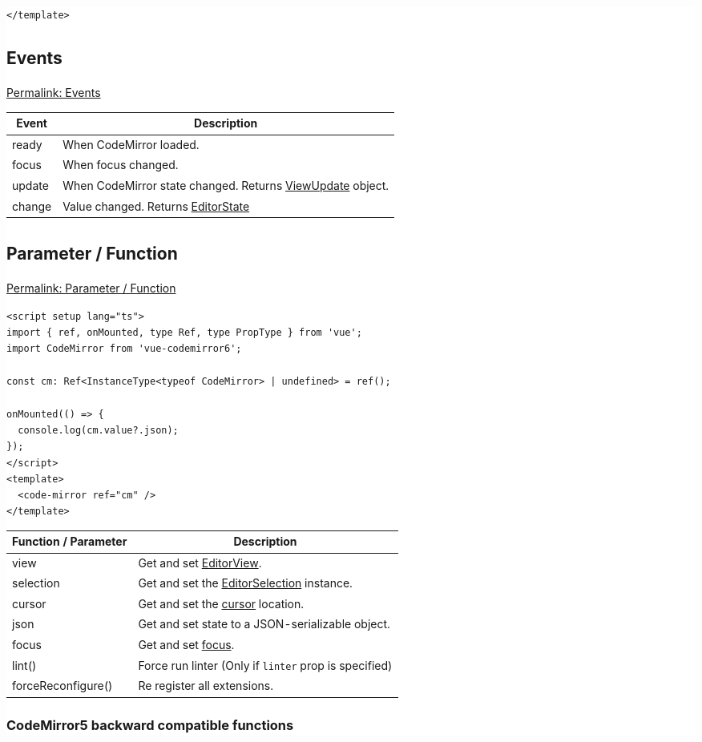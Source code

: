 ```
</template>
```

## Events

[Permalink: Events](#events)

| Event | Description |
| --- | --- |
| ready | When CodeMirror loaded. |
| focus | When focus changed. |
| update | When CodeMirror state changed. Returns [ViewUpdate](https://codemirror.net/docs/ref/#view.ViewUpdate) object. |
| change | Value changed. Returns [EditorState](https://codemirror.net/docs/ref/#state.EditorState) |

## Parameter / Function

[Permalink: Parameter / Function](#parameter--function)

```
<script setup lang="ts">
import { ref, onMounted, type Ref, type PropType } from 'vue';
import CodeMirror from 'vue-codemirror6';

const cm: Ref<InstanceType<typeof CodeMirror> | undefined> = ref();

onMounted(() => {
  console.log(cm.value?.json);
});
</script>
<template>
  <code-mirror ref="cm" />
</template>
```

| Function / Parameter | Description |
| --- | --- |
| view | Get and set [EditorView](https://codemirror.net/docs/ref/#view.EditorView). |
| selection | Get and set the [EditorSelection](https://codemirror.net/docs/ref/#state.EditorSelection) instance. |
| cursor | Get and set the [cursor](https://codemirror.net/docs/ref/#state.EditorSelection%5Ecursor) location. |
| json | Get and set state to a JSON-serializable object. |
| focus | Get and set [focus](https://codemirror.net/docs/ref/#view.EditorView.focus). |
| lint() | Force run linter (Only if `linter` prop is specified) |
| forceReconfigure() | Re register all extensions. |

### CodeMirror5 backward compatible functions
